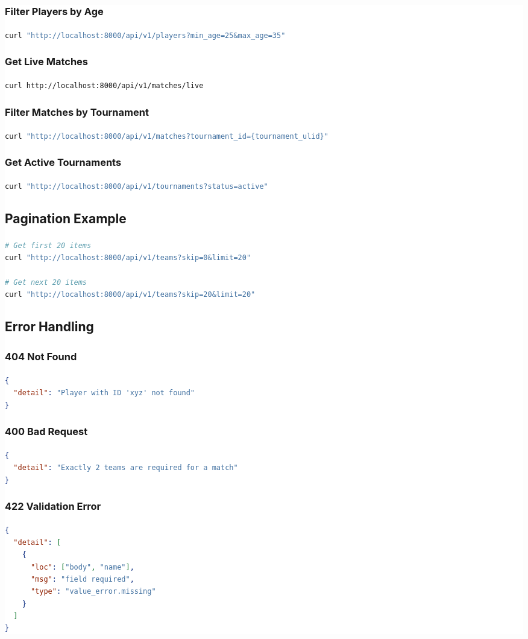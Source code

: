 ### Filter Players by Age
```bash
curl "http://localhost:8000/api/v1/players?min_age=25&max_age=35"
```

### Get Live Matches
```bash
curl http://localhost:8000/api/v1/matches/live
```

### Filter Matches by Tournament
```bash
curl "http://localhost:8000/api/v1/matches?tournament_id={tournament_ulid}"
```

### Get Active Tournaments
```bash
curl "http://localhost:8000/api/v1/tournaments?status=active"
```

## Pagination Example
```bash
# Get first 20 items
curl "http://localhost:8000/api/v1/teams?skip=0&limit=20"

# Get next 20 items
curl "http://localhost:8000/api/v1/teams?skip=20&limit=20"
```

## Error Handling

### 404 Not Found
```json
{
  "detail": "Player with ID 'xyz' not found"
}
```

### 400 Bad Request
```json
{
  "detail": "Exactly 2 teams are required for a match"
}
```

### 422 Validation Error
```json
{
  "detail": [
    {
      "loc": ["body", "name"],
      "msg": "field required",
      "type": "value_error.missing"
    }
  ]
}
```
